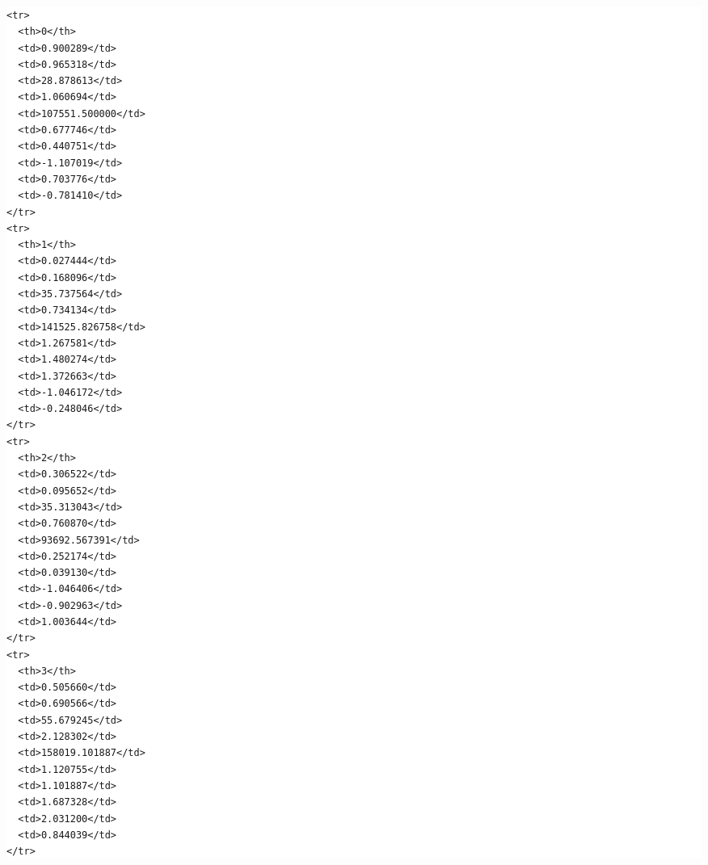     <tr>
      <th>0</th>
      <td>0.900289</td>
      <td>0.965318</td>
      <td>28.878613</td>
      <td>1.060694</td>
      <td>107551.500000</td>
      <td>0.677746</td>
      <td>0.440751</td>
      <td>-1.107019</td>
      <td>0.703776</td>
      <td>-0.781410</td>
    </tr>
    <tr>
      <th>1</th>
      <td>0.027444</td>
      <td>0.168096</td>
      <td>35.737564</td>
      <td>0.734134</td>
      <td>141525.826758</td>
      <td>1.267581</td>
      <td>1.480274</td>
      <td>1.372663</td>
      <td>-1.046172</td>
      <td>-0.248046</td>
    </tr>
    <tr>
      <th>2</th>
      <td>0.306522</td>
      <td>0.095652</td>
      <td>35.313043</td>
      <td>0.760870</td>
      <td>93692.567391</td>
      <td>0.252174</td>
      <td>0.039130</td>
      <td>-1.046406</td>
      <td>-0.902963</td>
      <td>1.003644</td>
    </tr>
    <tr>
      <th>3</th>
      <td>0.505660</td>
      <td>0.690566</td>
      <td>55.679245</td>
      <td>2.128302</td>
      <td>158019.101887</td>
      <td>1.120755</td>
      <td>1.101887</td>
      <td>1.687328</td>
      <td>2.031200</td>
      <td>0.844039</td>
    </tr>
  </tbody>
</table>
</div>
